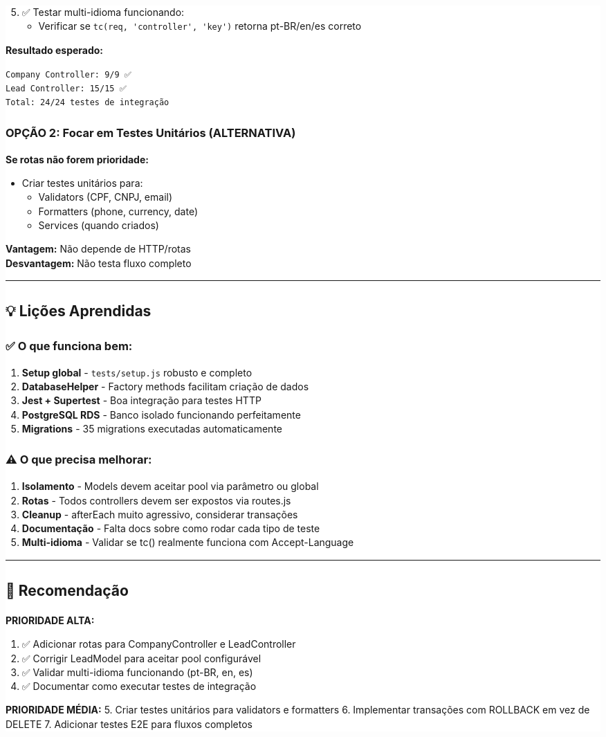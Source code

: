 5. ✅ Testar multi-idioma funcionando:
   - Verificar se `tc(req, 'controller', 'key')` retorna pt-BR/en/es correto

**Resultado esperado:**
```bash
Company Controller: 9/9 ✅
Lead Controller: 15/15 ✅
Total: 24/24 testes de integração
```

### OPÇÃO 2: Focar em Testes Unitários (ALTERNATIVA)

**Se rotas não forem prioridade:**
- Criar testes unitários para:
  - Validators (CPF, CNPJ, email)
  - Formatters (phone, currency, date)
  - Services (quando criados)

**Vantagem:** Não depende de HTTP/rotas  
**Desvantagem:** Não testa fluxo completo

---

## 💡 Lições Aprendidas

### ✅ O que funciona bem:

1. **Setup global** - `tests/setup.js` robusto e completo
2. **DatabaseHelper** - Factory methods facilitam criação de dados
3. **Jest + Supertest** - Boa integração para testes HTTP
4. **PostgreSQL RDS** - Banco isolado funcionando perfeitamente
5. **Migrations** - 35 migrations executadas automaticamente

### ⚠️ O que precisa melhorar:

1. **Isolamento** - Models devem aceitar pool via parâmetro ou global
2. **Rotas** - Todos controllers devem ser expostos via routes.js
3. **Cleanup** - afterEach muito agressivo, considerar transações
4. **Documentação** - Falta docs sobre como rodar cada tipo de teste
5. **Multi-idioma** - Validar se tc() realmente funciona com Accept-Language

---

## 🎯 Recomendação

**PRIORIDADE ALTA:**
1. ✅ Adicionar rotas para CompanyController e LeadController
2. ✅ Corrigir LeadModel para aceitar pool configurável
3. ✅ Validar multi-idioma funcionando (pt-BR, en, es)
4. ✅ Documentar como executar testes de integração

**PRIORIDADE MÉDIA:**
5. Criar testes unitários para validators e formatters
6. Implementar transações com ROLLBACK em vez de DELETE
7. Adicionar testes E2E para fluxos completos
